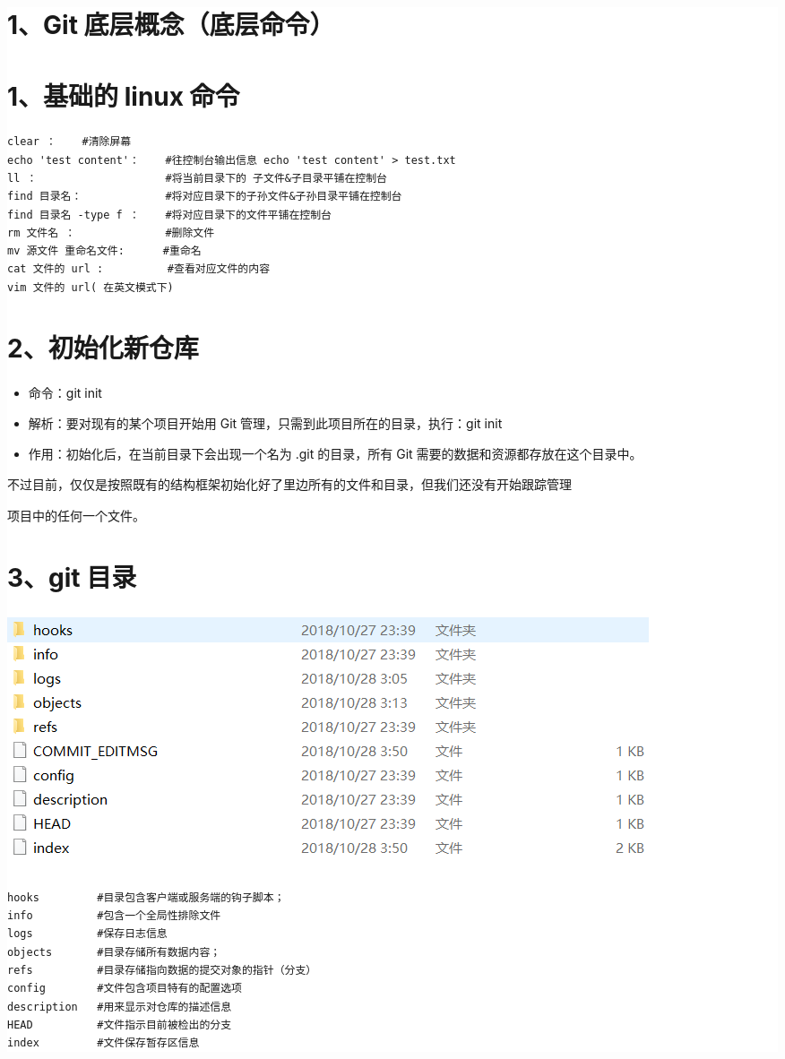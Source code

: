 # **1、Git 底层概念（底层命令）**

# 1、基础的 linux 命令

```
clear ：    #清除屏幕
echo 'test content'：    #往控制台输出信息 echo 'test content' > test.txt
ll ：                    #将当前目录下的 子文件&子目录平铺在控制台
find 目录名：             #将对应目录下的子孙文件&子孙目录平铺在控制台
find 目录名 -type f ：    #将对应目录下的文件平铺在控制台
rm 文件名 ：              #删除文件
mv 源文件 重命名文件:      #重命名
cat 文件的 url :          #查看对应文件的内容
vim 文件的 url( 在英文模式下)
```

# 2、初始化新仓库

- 命令：git init

- 解析：要对现有的某个项目开始用 Git 管理，只需到此项目所在的目录，执行：git init

- 作用：初始化后，在当前目录下会出现一个名为 .git 的目录，所有 Git 需要的数据和资源都存放在这个目录中。

不过目前，仅仅是按照既有的结构框架初始化好了里边所有的文件和目录，但我们还没有开始跟踪管理

项目中的任何一个文件。

# 3、git 目录

![](images/WEBRESOURCE98d1e2a5b63a97cadae578cdbcc68731截图.png)

```
hooks         #目录包含客户端或服务端的钩子脚本；
info          #包含一个全局性排除文件
logs          #保存日志信息
objects       #目录存储所有数据内容；
refs          #目录存储指向数据的提交对象的指针（分支）
config        #文件包含项目特有的配置选项
description   #用来显示对仓库的描述信息
HEAD          #文件指示目前被检出的分支
index         #文件保存暂存区信息 
```
